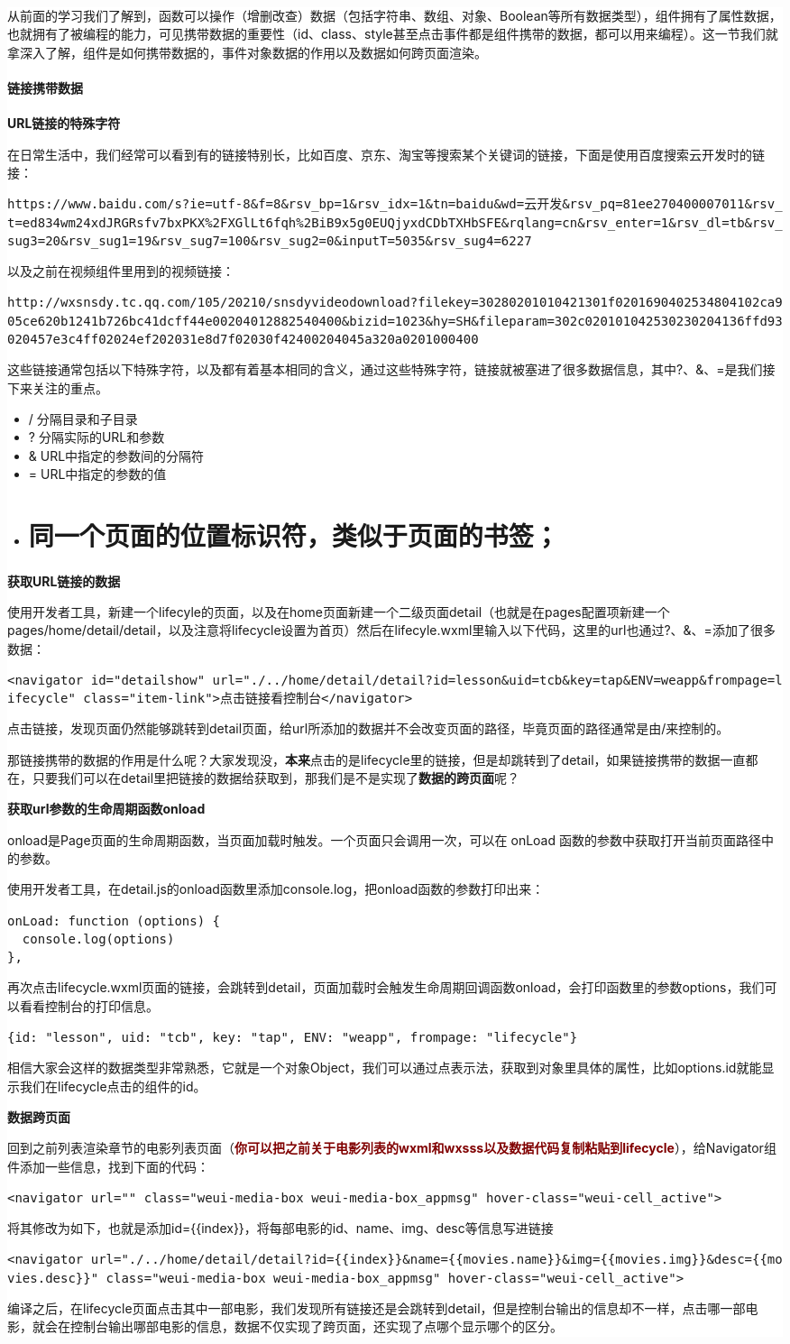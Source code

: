 从前面的学习我们了解到，函数可以操作（增删改查）数据（包括字符串、数组、对象、Boolean等所有数据类型），组件拥有了属性数据，也就拥有了被编程的能力，可见携带数据的重要性（id、class、style甚至点击事件都是组件携带的数据，都可以用来编程）。这一节我们就拿深入了解，组件是如何携带数据的，事件对象数据的作用以及数据如何跨页面渲染。

#### 链接携带数据

**URL链接的特殊字符**

在日常生活中，我们经常可以看到有的链接特别长，比如百度、京东、淘宝等搜索某个关键词的链接，下面是使用百度搜索云开发时的链接：
<pre class="lang:default decode:true">https://www.baidu.com/s?ie=utf-8&amp;f=8&amp;rsv_bp=1&amp;rsv_idx=1&amp;tn=baidu&amp;wd=云开发&amp;rsv_pq=81ee270400007011&amp;rsv_t=ed834wm24xdJRGRsfv7bxPKX%2FXGlLt6fqh%2BiB9x5g0EUQjyxdCDbTXHbSFE&amp;rqlang=cn&amp;rsv_enter=1&amp;rsv_dl=tb&amp;rsv_sug3=20&amp;rsv_sug1=19&amp;rsv_sug7=100&amp;rsv_sug2=0&amp;inputT=5035&amp;rsv_sug4=6227</pre>
以及之前在视频组件里用到的视频链接：
<pre class="lang:default decode:true ">http://wxsnsdy.tc.qq.com/105/20210/snsdyvideodownload?filekey=30280201010421301f0201690402534804102ca905ce620b1241b726bc41dcff44e00204012882540400&amp;bizid=1023&amp;hy=SH&amp;fileparam=302c020101042530230204136ffd93020457e3c4ff02024ef202031e8d7f02030f42400204045a320a0201000400</pre>
这些链接通常包括以下特殊字符，以及都有着基本相同的含义，通过这些特殊字符，链接就被塞进了很多数据信息，其中?、&amp;、=是我们接下来关注的重点。

*   / 分隔目录和子目录
*   ? 分隔实际的URL和参数
*   &amp; URL中指定的参数间的分隔符
*   = URL中指定的参数的值
*   # 同一个页面的位置标识符，类似于页面的书签；
**获取URL链接的数据**

使用开发者工具，新建一个lifecyle的页面，以及在home页面新建一个二级页面detail（也就是在pages配置项新建一个pages/home/detail/detail，以及注意将lifecycle设置为首页）然后在lifecyle.wxml里输入以下代码，这里的url也通过?、&amp;、=添加了很多数据：
<pre class="lang:xhtml decode:true">&lt;navigator id="detailshow" url="./../home/detail/detail?id=lesson&amp;uid=tcb&amp;key=tap&amp;ENV=weapp&amp;frompage=lifecycle" class="item-link"&gt;点击链接看控制台&lt;/navigator&gt;</pre>
点击链接，发现页面仍然能够跳转到detail页面，给url所添加的数据并不会改变页面的路径，毕竟页面的路径通常是由/来控制的。

那链接携带的数据的作用是什么呢？大家发现没，**本来**点击的是lifecycle里的链接，但是却跳转到了detail，如果链接携带的数据一直都在，只要我们可以在detail里把链接的数据给获取到，那我们是不是实现了**数据的跨页面**呢？

**获取url参数的生命周期函数onload**

onload是Page页面的生命周期函数，当页面加载时触发。一个页面只会调用一次，可以在 onLoad 函数的参数中获取打开当前页面路径中的参数。

使用开发者工具，在detail.js的onload函数里添加console.log，把onload函数的参数打印出来：
<pre class="lang:js decode:true">onLoad: function (options) {
  console.log(options)
},</pre>
再次点击lifecycle.wxml页面的链接，会跳转到detail，页面加载时会触发生命周期回调函数onload，会打印函数里的参数options，我们可以看看控制台的打印信息。
<pre class="lang:js decode:true">{id: "lesson", uid: "tcb", key: "tap", ENV: "weapp", frompage: "lifecycle"}</pre>
相信大家会这样的数据类型非常熟悉，它就是一个对象Object，我们可以通过点表示法，获取到对象里具体的属性，比如options.id就能显示我们在lifecycle点击的组件的id。

**数据跨页面**

回到之前列表渲染章节的电影列表页面（<span style="color: #800000;">**你可以把之前关于电影列表的wxml和wxsss以及数据代码复制粘贴到lifecycle**</span>），给Navigator组件添加一些信息，找到下面的代码：
<pre class="lang:js decode:true">&lt;navigator url="" class="weui-media-box weui-media-box_appmsg" hover-class="weui-cell_active"&gt;</pre>
将其修改为如下，也就是添加id={{index}}，将每部电影的id、name、img、desc等信息写进链接
<pre class="lang:xhtml decode:true">&lt;navigator url="./../home/detail/detail?id={{index}}&amp;name={{movies.name}}&amp;img={{movies.img}}&amp;desc={{movies.desc}}" class="weui-media-box weui-media-box_appmsg" hover-class="weui-cell_active"&gt;</pre>
编译之后，在lifecycle页面点击其中一部电影，我们发现所有链接还是会跳转到detail，但是控制台输出的信息却不一样，点击哪一部电影，就会在控制台输出哪部电影的信息，数据不仅实现了跨页面，还实现了点哪个显示哪个的区分。
